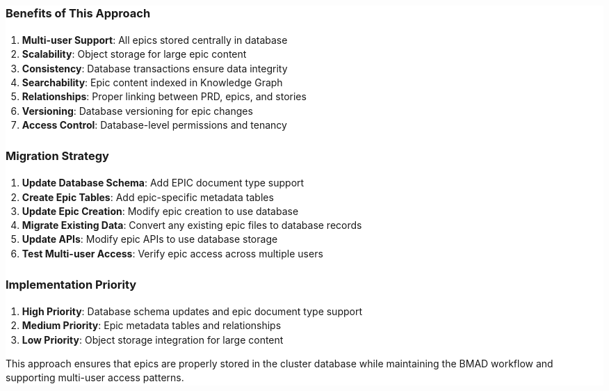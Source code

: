 ### Benefits of This Approach

1. **Multi-user Support**: All epics stored centrally in database
2. **Scalability**: Object storage for large epic content
3. **Consistency**: Database transactions ensure data integrity
4. **Searchability**: Epic content indexed in Knowledge Graph
5. **Relationships**: Proper linking between PRD, epics, and stories
6. **Versioning**: Database versioning for epic changes
7. **Access Control**: Database-level permissions and tenancy

### Migration Strategy

1. **Update Database Schema**: Add EPIC document type support
2. **Create Epic Tables**: Add epic-specific metadata tables
3. **Update Epic Creation**: Modify epic creation to use database
4. **Migrate Existing Data**: Convert any existing epic files to database records
5. **Update APIs**: Modify epic APIs to use database storage
6. **Test Multi-user Access**: Verify epic access across multiple users

### Implementation Priority

1. **High Priority**: Database schema updates and epic document type support
2. **Medium Priority**: Epic metadata tables and relationships
3. **Low Priority**: Object storage integration for large content

This approach ensures that epics are properly stored in the cluster database while maintaining the BMAD workflow and supporting multi-user access patterns.
